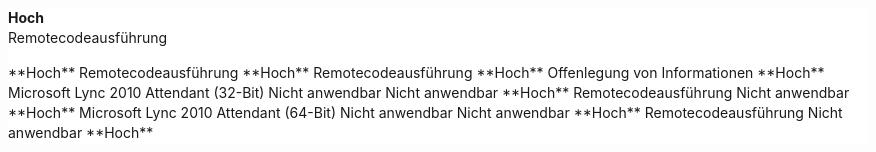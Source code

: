 **Hoch**  
Remotecodeausführung
</td>
<td style="border:1px solid black;">
**Hoch**  
Remotecodeausführung
</td>
<td style="border:1px solid black;">
**Hoch**  
Remotecodeausführung
</td>
<td style="border:1px solid black;">
**Hoch**
Offenlegung von Informationen
</td>
<td style="border:1px solid black;" colspan="2">
**Hoch**
</td>
</tr>
<tr>
<td style="border:1px solid black;">
Microsoft Lync 2010 Attendant (32-Bit)
</td>
<td style="border:1px solid black;">
Nicht anwendbar
</td>
<td style="border:1px solid black;">
Nicht anwendbar
</td>
<td style="border:1px solid black;">
**Hoch**  
Remotecodeausführung
</td>
<td style="border:1px solid black;">
Nicht anwendbar
</td>
<td style="border:1px solid black;" colspan="2">
**Hoch**
</td>
</tr>
<tr class="alternateRow">
<td style="border:1px solid black;">
Microsoft Lync 2010 Attendant (64-Bit)
</td>
<td style="border:1px solid black;">
Nicht anwendbar
</td>
<td style="border:1px solid black;">
Nicht anwendbar
</td>
<td style="border:1px solid black;">
**Hoch**  
Remotecodeausführung
</td>
<td style="border:1px solid black;">
Nicht anwendbar
</td>
<td style="border:1px solid black;" colspan="2">
**Hoch**
</td>
</tr>
</table>
 